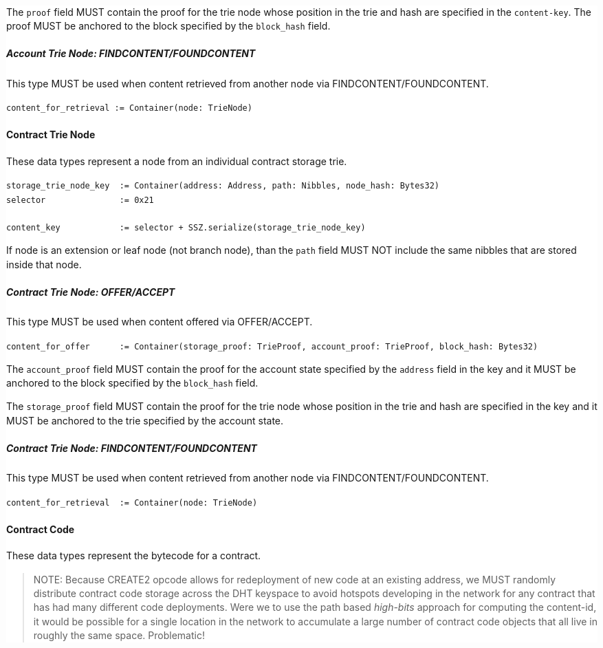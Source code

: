 The `proof` field MUST contain the proof for the trie node whose position in the trie and hash are
specified in the `content-key`. The proof MUST be anchored to the block specified by the
`block_hash` field.

##### Account Trie Node: FINDCONTENT/FOUNDCONTENT

This type MUST be used when content retrieved from another node via FINDCONTENT/FOUNDCONTENT.

```
content_for_retrieval := Container(node: TrieNode)
```


#### Contract Trie Node

These data types represent a node from an individual contract storage trie.

```
storage_trie_node_key  := Container(address: Address, path: Nibbles, node_hash: Bytes32)
selector               := 0x21

content_key            := selector + SSZ.serialize(storage_trie_node_key)
```

If node is an extension or leaf node (not branch node), than the `path` field MUST NOT include the
same nibbles that are stored inside that node.

##### Contract Trie Node: OFFER/ACCEPT

This type MUST be used when content offered via OFFER/ACCEPT.

```
content_for_offer      := Container(storage_proof: TrieProof, account_proof: TrieProof, block_hash: Bytes32)
```

The `account_proof` field MUST contain the proof for the account state specified by the `address`
field in the key and it MUST be anchored to the block specified by the `block_hash` field.

The `storage_proof` field MUST contain the proof for the trie node whose position in the trie and
hash are specified in the key and it MUST be anchored to the trie specified by the account state.

##### Contract Trie Node: FINDCONTENT/FOUNDCONTENT

This type MUST be used when content retrieved from another node via FINDCONTENT/FOUNDCONTENT.

```
content_for_retrieval  := Container(node: TrieNode)
```


#### Contract Code

These data types represent the bytecode for a contract.

> NOTE: Because CREATE2 opcode allows for redeployment of new code at an existing address, we MUST randomly distribute contract code storage across the DHT keyspace to avoid hotspots developing in the network for any contract that has had many different code deployments.  Were we to use the path based *high-bits* approach for computing the content-id, it would be possible for a single location in the network to accumulate a large number of contract code objects that all live in roughly the same space.
Problematic!

